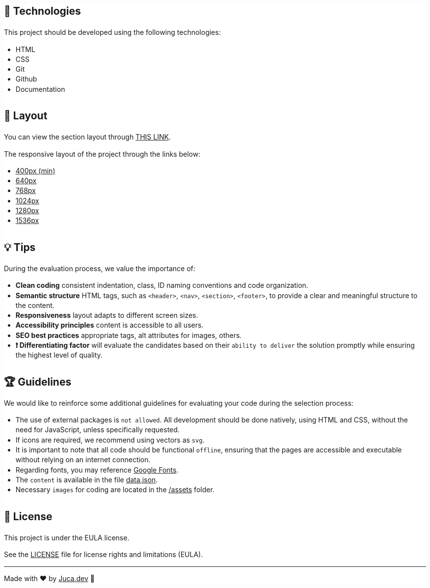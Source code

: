 ## 🚀 Technologies

This project should be developed using the following technologies:

- HTML
- CSS
- Git 
- Github
- Documentation

## 🔖 Layout

You can view the section layout through [THIS LINK](https://www.figma.com/file/yrEVwETfoa1mNp2wWhWwP6/challenge-web).

The responsive layout of the project through the links below:
- [400px (min)](.github/preview-400.png)
- [640px](.github/preview-640.png)
- [768px](.github/preview-768.png)
- [1024px](.github/preview-1024.png)
- [1280px](.github/preview-1280.png)
- [1536px](.github/preview-1536.png)

## 💡 Tips

During the evaluation process, we value the importance of:
- **Clean coding** consistent indentation, class, ID naming conventions and code organization.
- **Semantic structure** HTML tags, such as `<header>`, `<nav>`, `<section>`, `<footer>`, to provide a clear and meaningful structure to the content.
- **Responsiveness** layout adapts to different screen sizes.
- **Accessibility principles** content is accessible to all users.
- **SEO best practices** appropriate tags, alt attributes for images, others.
- **❗ Differentiating factor** will evaluate the candidates based on their `ability to deliver` the solution promptly while ensuring the highest level of quality.


## 🏆 Guidelines

We would like to reinforce some additional guidelines for evaluating your code during the selection process:

- The use of external packages is `not allowed`. All development should be done natively, using HTML and CSS, without the need for JavaScript, unless specifically requested.
- If icons are required, we recommend using vectors as `svg`.
- It is important to note that all code should be functional `offline`, ensuring that the pages are accessible and executable without relying on an internet connection.
- Regarding fonts, you may reference [Google Fonts](https://fonts.google.com).
- The `content` is available in the file [data.json](assets/data.json).
- Necessary `images` for coding are located in the [/assets](assets) folder.

## :memo: License

This project is under the EULA license.

See the [LICENSE](LICENSE.md) file for license rights and limitations (EULA).

---

Made with ♥ by [Juca.dev](https://juca.dev) :wave:
